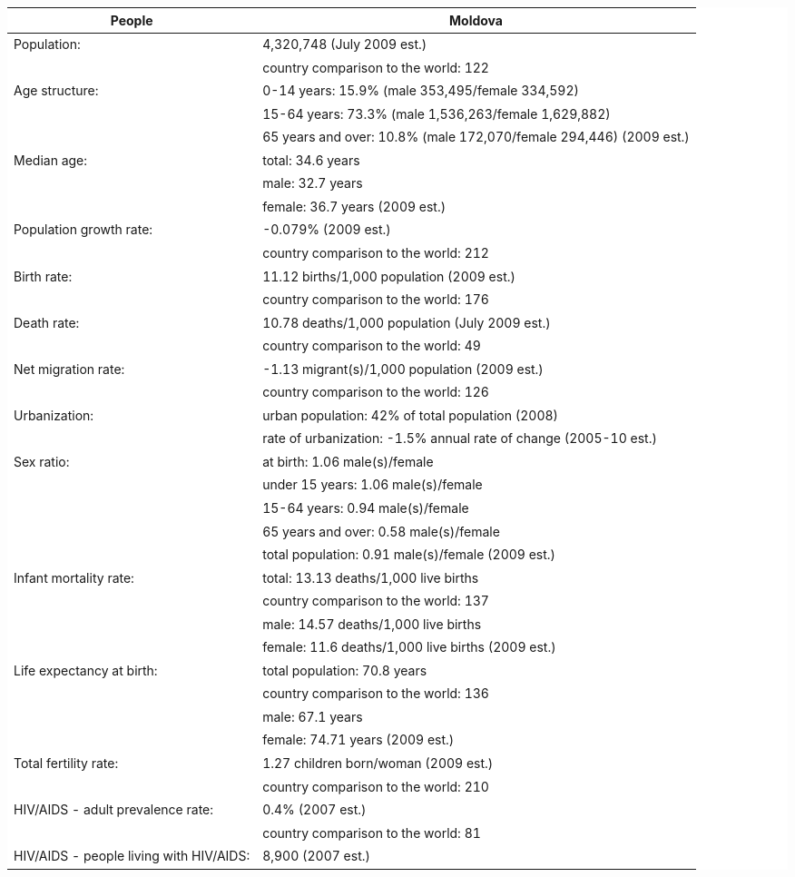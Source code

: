 
| People | Moldova |
| --- | --- |
| Population: | 4,320,748 (July 2009 est.) |
| | country comparison to the world: 122 |
| Age structure: | 0-14 years: 15.9% (male 353,495/female 334,592) |
| | 15-64 years: 73.3% (male 1,536,263/female 1,629,882) |
| | 65 years and over: 10.8% (male 172,070/female 294,446) (2009 est.) |
| Median age: | total: 34.6 years |
| | male: 32.7 years |
| | female: 36.7 years (2009 est.) |
| Population growth rate: | -0.079% (2009 est.) |
| | country comparison to the world: 212 |
| Birth rate: | 11.12 births/1,000 population (2009 est.) |
| | country comparison to the world: 176 |
| Death rate: | 10.78 deaths/1,000 population (July 2009 est.) |
| | country comparison to the world: 49 |
| Net migration rate: | -1.13 migrant(s)/1,000 population (2009 est.) |
| | country comparison to the world: 126 |
| Urbanization: | urban population: 42% of total population (2008) |
| | rate of urbanization: -1.5% annual rate of change (2005-10 est.) |
| Sex ratio: | at birth: 1.06 male(s)/female |
| | under 15 years: 1.06 male(s)/female |
| | 15-64 years: 0.94 male(s)/female |
| | 65 years and over: 0.58 male(s)/female |
| | total population: 0.91 male(s)/female (2009 est.) |
| Infant mortality rate: | total: 13.13 deaths/1,000 live births |
| | country comparison to the world: 137 |
| | male: 14.57 deaths/1,000 live births |
| | female: 11.6 deaths/1,000 live births (2009 est.) |
| Life expectancy at birth: | total population: 70.8 years |
| | country comparison to the world: 136 |
| | male: 67.1 years |
| | female: 74.71 years (2009 est.) |
| Total fertility rate: | 1.27 children born/woman (2009 est.) |
| | country comparison to the world: 210 |
| HIV/AIDS - adult prevalence rate: | 0.4% (2007 est.) |
| | country comparison to the world: 81 |
| HIV/AIDS - people living with HIV/AIDS: | 8,900 (2007 est.) |